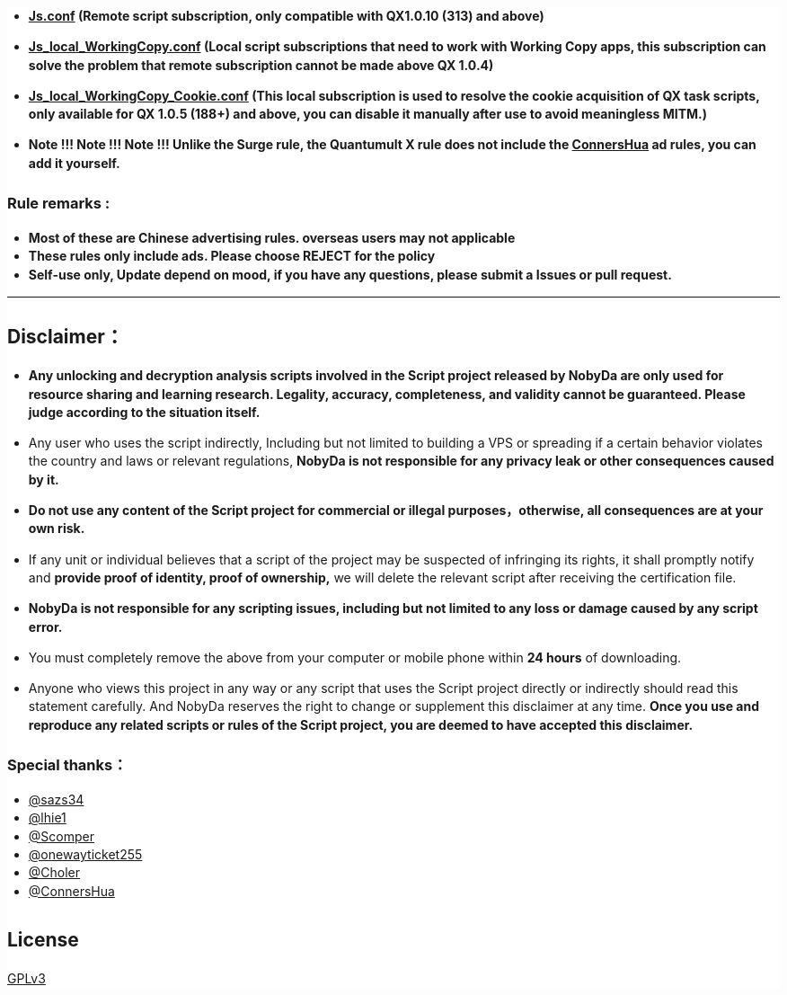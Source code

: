 * **[Js.conf](https://raw.githubusercontent.com/NobyDa/Script/master/QuantumultX/Js.conf) (Remote script subscription, only compatible with QX1.0.10 (313) and above)**

* **[Js_local_WorkingCopy.conf](https://raw.githubusercontent.com/NobyDa/Script/master/QuantumultX/Js_local_WorkingCopy.conf) (Local script subscriptions that need to work with Working Copy apps, this subscription can solve the problem that remote subscription cannot be made above QX 1.0.4)**

* **[Js_local_WorkingCopy_Cookie.conf](https://raw.githubusercontent.com/NobyDa/Script/master/QuantumultX/Js_local_WorkingCopy_Cookie.conf) (This local subscription is used to resolve the cookie acquisition of QX task scripts, only available for QX 1.0.5 (188+) and above, you can disable it manually after use to avoid meaningless MITM.)**

* **Note !!! Note !!! Note !!! Unlike the Surge rule, the Quantumult X rule does not include the [ConnersHua](https://github.com/ConnersHua/Profiles) ad rules, you can add it yourself.**

### Rule remarks :

* **Most of these are Chinese advertising rules. overseas users may not applicable**
* **These rules only include ads. Please choose REJECT for the policy**
* **Self-use only, Update depend on mood, if you have any questions, please submit a Issues or pull request.**

---

## Disclaimer：

* **Any unlocking and decryption analysis scripts involved in the Script project released by NobyDa are only used for resource sharing and learning research. Legality, accuracy, completeness, and validity cannot be guaranteed. Please judge according to the situation itself.**

* Any user who uses the script indirectly, Including but not limited to building a VPS or spreading if a certain behavior violates the country and laws or relevant regulations, **NobyDa is not responsible for any privacy leak or other consequences caused by it.**

* **Do not use any content of the Script project for commercial or illegal purposes，otherwise, all consequences are at your own risk.**

* If any unit or individual believes that a script of the project may be suspected of infringing its rights, it shall promptly notify and **provide proof of identity, proof of ownership,** we will delete the relevant script after receiving the certification file.

* **NobyDa is not responsible for any scripting issues, including but not limited to any loss or damage caused by any script error.**

* You must completely remove the above from your computer or mobile phone within **24 hours** of downloading.

* Anyone who views this project in any way or any script that uses the Script project directly or indirectly should read this statement carefully. And NobyDa reserves the right to change or supplement this disclaimer at any time. **Once you use and reproduce any related scripts or rules of the Script project, you are deemed to have accepted this disclaimer.**

### Special thanks：
* [@sazs34](https://github.com/sazs34)
* [@lhie1](https://github.com/lhie1)
* [@Scomper](https://github.com/scomper)
* [@onewayticket255](https://github.com/onewayticket255)
* [@Choler](https://github.com/Choler)
* [@ConnersHua](https://github.com/ConnersHua)

## License

[GPLv3](LICENSE)
